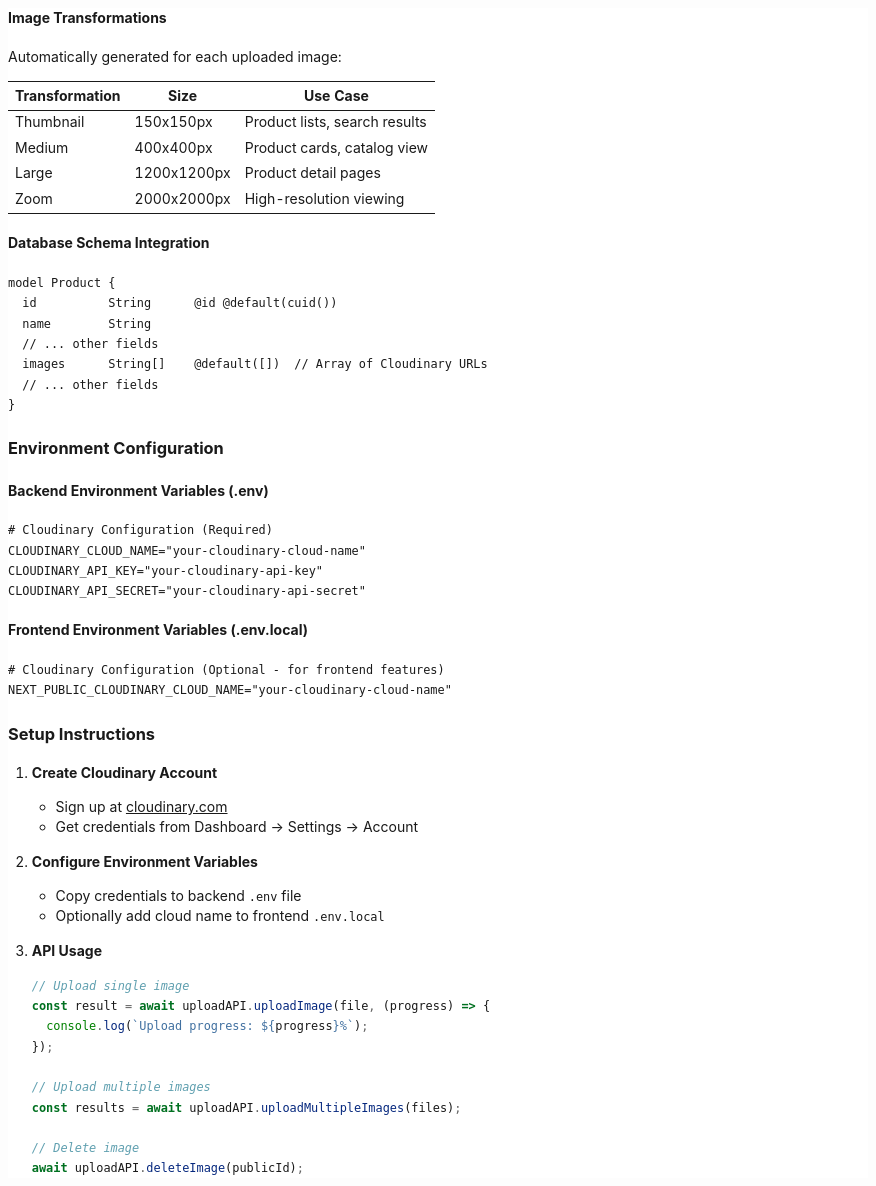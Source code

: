 #### Image Transformations
Automatically generated for each uploaded image:

| Transformation | Size | Use Case |
|----------------|------|----------|
| Thumbnail | 150x150px | Product lists, search results |
| Medium | 400x400px | Product cards, catalog view |
| Large | 1200x1200px | Product detail pages |
| Zoom | 2000x2000px | High-resolution viewing |

#### Database Schema Integration
```prisma
model Product {
  id          String      @id @default(cuid())
  name        String
  // ... other fields
  images      String[]    @default([])  // Array of Cloudinary URLs
  // ... other fields
}
```

### Environment Configuration

#### Backend Environment Variables (.env)
```env
# Cloudinary Configuration (Required)
CLOUDINARY_CLOUD_NAME="your-cloudinary-cloud-name"
CLOUDINARY_API_KEY="your-cloudinary-api-key"
CLOUDINARY_API_SECRET="your-cloudinary-api-secret"
```

#### Frontend Environment Variables (.env.local)
```env
# Cloudinary Configuration (Optional - for frontend features)
NEXT_PUBLIC_CLOUDINARY_CLOUD_NAME="your-cloudinary-cloud-name"
```

### Setup Instructions

1. **Create Cloudinary Account**
   - Sign up at [cloudinary.com](https://cloudinary.com)
   - Get credentials from Dashboard → Settings → Account

2. **Configure Environment Variables**
   - Copy credentials to backend `.env` file
   - Optionally add cloud name to frontend `.env.local`

3. **API Usage**
   ```typescript
   // Upload single image
   const result = await uploadAPI.uploadImage(file, (progress) => {
     console.log(`Upload progress: ${progress}%`);
   });

   // Upload multiple images
   const results = await uploadAPI.uploadMultipleImages(files);

   // Delete image
   await uploadAPI.deleteImage(publicId);
   ```
